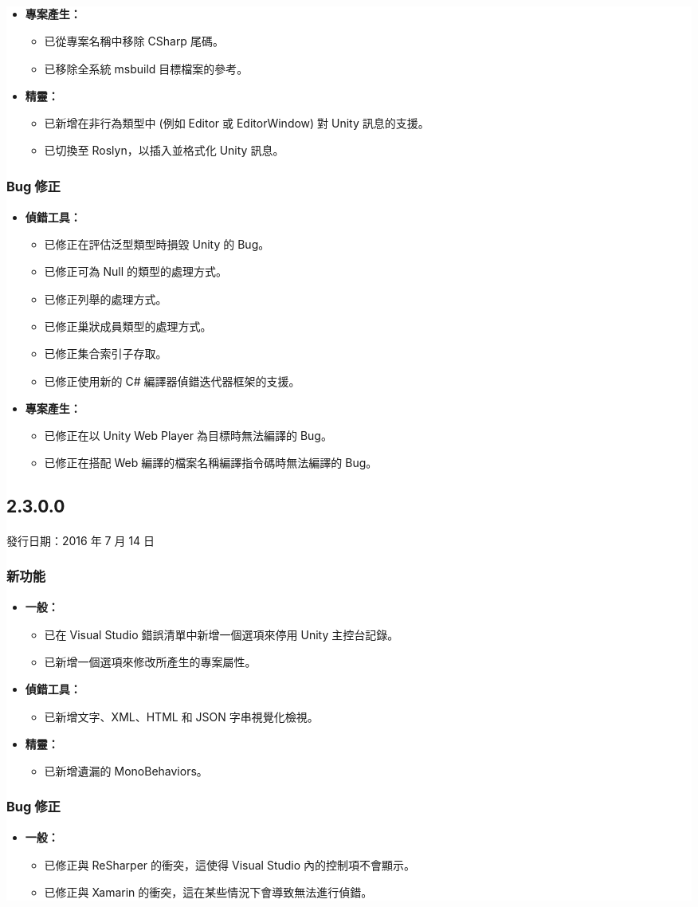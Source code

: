 -   **專案產生：**  

    -   已從專案名稱中移除 CSharp 尾碼。
    
    -   已移除全系統 msbuild 目標檔案的參考。
    
-   **精靈：**  
  
    -   已新增在非行為類型中 (例如 Editor 或 EditorWindow) 對 Unity 訊息的支援。
    
    -   已切換至 Roslyn，以插入並格式化 Unity 訊息。
    
### <a name="bug-fixes"></a>Bug 修正  
  
-   **偵錯工具：**  
  
    -   已修正在評估泛型類型時損毀 Unity 的 Bug。
    
    -   已修正可為 Null 的類型的處理方式。
    
    -   已修正列舉的處理方式。
    
    -   已修正巢狀成員類型的處理方式。
    
    -   已修正集合索引子存取。
    
    -   已修正使用新的 C# 編譯器偵錯迭代器框架的支援。

-   **專案產生：**  
  
    -   已修正在以 Unity Web Player 為目標時無法編譯的 Bug。
    
    -   已修正在搭配 Web 編譯的檔案名稱編譯指令碼時無法編譯的 Bug。

## <a name="2300"></a>2.3.0.0  
 發行日期：2016 年 7 月 14 日  
  
### <a name="new-features"></a>新功能  
  
-   **一般：**  
  
    -   已在 Visual Studio 錯誤清單中新增一個選項來停用 Unity 主控台記錄。  
  
    -   已新增一個選項來修改所產生的專案屬性。  
  
-   **偵錯工具：**  
   
    -   已新增文字、XML、HTML 和 JSON 字串視覺化檢視。  
   
-   **精靈：**  
   
    -   已新增遺漏的 MonoBehaviors。  
   
### <a name="bug-fixes"></a>Bug 修正  
  
-   **一般：**  
  
    -   已修正與 ReSharper 的衝突，這使得 Visual Studio 內的控制項不會顯示。  
  
    -   已修正與 Xamarin 的衝突，這在某些情況下會導致無法進行偵錯。  
  
